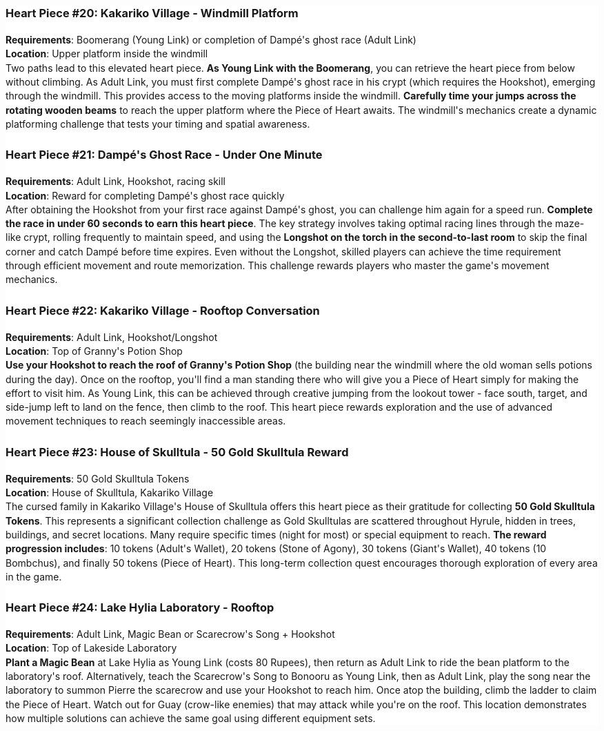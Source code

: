 ### **Heart Piece #20: Kakariko Village - Windmill Platform**
**Requirements**: Boomerang (Young Link) or completion of Dampé's ghost race (Adult Link)  
**Location**: Upper platform inside the windmill  
Two paths lead to this elevated heart piece. **As Young Link with the Boomerang**, you can retrieve the heart piece from below without climbing. As Adult Link, you must first complete Dampé's ghost race in his crypt (which requires the Hookshot), emerging through the windmill. This provides access to the moving platforms inside the windmill. **Carefully time your jumps across the rotating wooden beams** to reach the upper platform where the Piece of Heart awaits. The windmill's mechanics create a dynamic platforming challenge that tests your timing and spatial awareness.

### **Heart Piece #21: Dampé's Ghost Race - Under One Minute**
**Requirements**: Adult Link, Hookshot, racing skill  
**Location**: Reward for completing Dampé's ghost race quickly  
After obtaining the Hookshot from your first race against Dampé's ghost, you can challenge him again for a speed run. **Complete the race in under 60 seconds to earn this heart piece**. The key strategy involves taking optimal racing lines through the maze-like crypt, rolling frequently to maintain speed, and using the **Longshot on the torch in the second-to-last room** to skip the final corner and catch Dampé before time expires. Even without the Longshot, skilled players can achieve the time requirement through efficient movement and route memorization. This challenge rewards players who master the game's movement mechanics.

### **Heart Piece #22: Kakariko Village - Rooftop Conversation**
**Requirements**: Adult Link, Hookshot/Longshot  
**Location**: Top of Granny's Potion Shop  
**Use your Hookshot to reach the roof of Granny's Potion Shop** (the building near the windmill where the old woman sells potions during the day). Once on the rooftop, you'll find a man standing there who will give you a Piece of Heart simply for making the effort to visit him. As Young Link, this can be achieved through creative jumping from the lookout tower - face south, target, and side-jump left to land on the fence, then climb to the roof. This heart piece rewards exploration and the use of advanced movement techniques to reach seemingly inaccessible areas.

### **Heart Piece #23: House of Skulltula - 50 Gold Skulltula Reward**
**Requirements**: 50 Gold Skulltula Tokens  
**Location**: House of Skulltula, Kakariko Village  
The cursed family in Kakariko Village's House of Skulltula offers this heart piece as their gratitude for collecting **50 Gold Skulltula Tokens**. This represents a significant collection challenge as Gold Skulltulas are scattered throughout Hyrule, hidden in trees, buildings, and secret locations. Many require specific times (night for most) or special equipment to reach. **The reward progression includes**: 10 tokens (Adult's Wallet), 20 tokens (Stone of Agony), 30 tokens (Giant's Wallet), 40 tokens (10 Bombchus), and finally 50 tokens (Piece of Heart). This long-term collection quest encourages thorough exploration of every area in the game.

### **Heart Piece #24: Lake Hylia Laboratory - Rooftop**
**Requirements**: Adult Link, Magic Bean or Scarecrow's Song + Hookshot  
**Location**: Top of Lakeside Laboratory  
**Plant a Magic Bean** at Lake Hylia as Young Link (costs 80 Rupees), then return as Adult Link to ride the bean platform to the laboratory's roof. Alternatively, teach the Scarecrow's Song to Bonooru as Young Link, then as Adult Link, play the song near the laboratory to summon Pierre the scarecrow and use your Hookshot to reach him. Once atop the building, climb the ladder to claim the Piece of Heart. Watch out for Guay (crow-like enemies) that may attack while you're on the roof. This location demonstrates how multiple solutions can achieve the same goal using different equipment sets.
